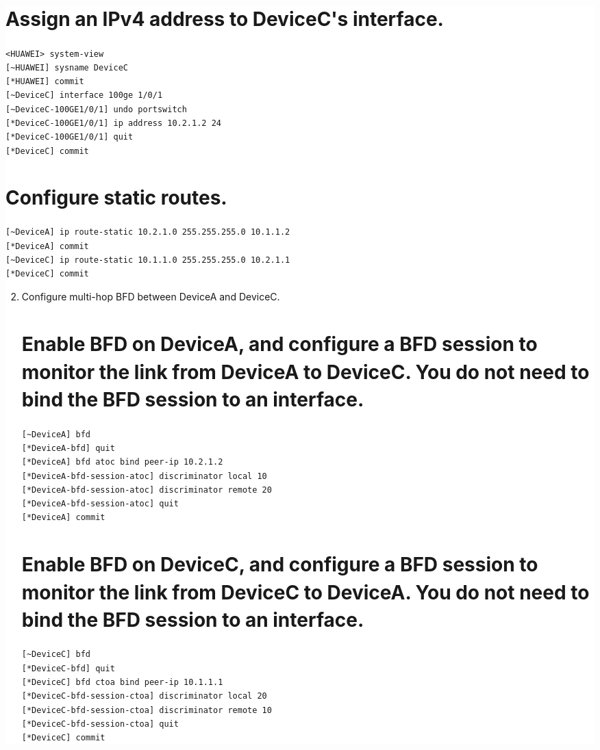    # Assign an IPv4 address to DeviceC's interface.
   
   ```
   <HUAWEI> system-view
   [~HUAWEI] sysname DeviceC
   [*HUAWEI] commit
   [~DeviceC] interface 100ge 1/0/1
   [~DeviceC-100GE1/0/1] undo portswitch
   [*DeviceC-100GE1/0/1] ip address 10.2.1.2 24
   [*DeviceC-100GE1/0/1] quit
   [*DeviceC] commit
   ```
   
   # Configure static routes.
   
   ```
   [~DeviceA] ip route-static 10.2.1.0 255.255.255.0 10.1.1.2
   [*DeviceA] commit
   [~DeviceC] ip route-static 10.1.1.0 255.255.255.0 10.2.1.1
   [*DeviceC] commit
   ```
2. Configure multi-hop BFD between DeviceA and DeviceC.
   
   # Enable BFD on DeviceA, and configure a BFD session to monitor the link from DeviceA to DeviceC. You do not need to bind the BFD session to an interface.
   
   ```
   [~DeviceA] bfd
   [*DeviceA-bfd] quit
   [*DeviceA] bfd atoc bind peer-ip 10.2.1.2
   [*DeviceA-bfd-session-atoc] discriminator local 10
   [*DeviceA-bfd-session-atoc] discriminator remote 20
   [*DeviceA-bfd-session-atoc] quit
   [*DeviceA] commit
   ```
   
   # Enable BFD on DeviceC, and configure a BFD session to monitor the link from DeviceC to DeviceA. You do not need to bind the BFD session to an interface.
   
   ```
   [~DeviceC] bfd
   [*DeviceC-bfd] quit
   [*DeviceC] bfd ctoa bind peer-ip 10.1.1.1
   [*DeviceC-bfd-session-ctoa] discriminator local 20
   [*DeviceC-bfd-session-ctoa] discriminator remote 10
   [*DeviceC-bfd-session-ctoa] quit
   [*DeviceC] commit
   ```
